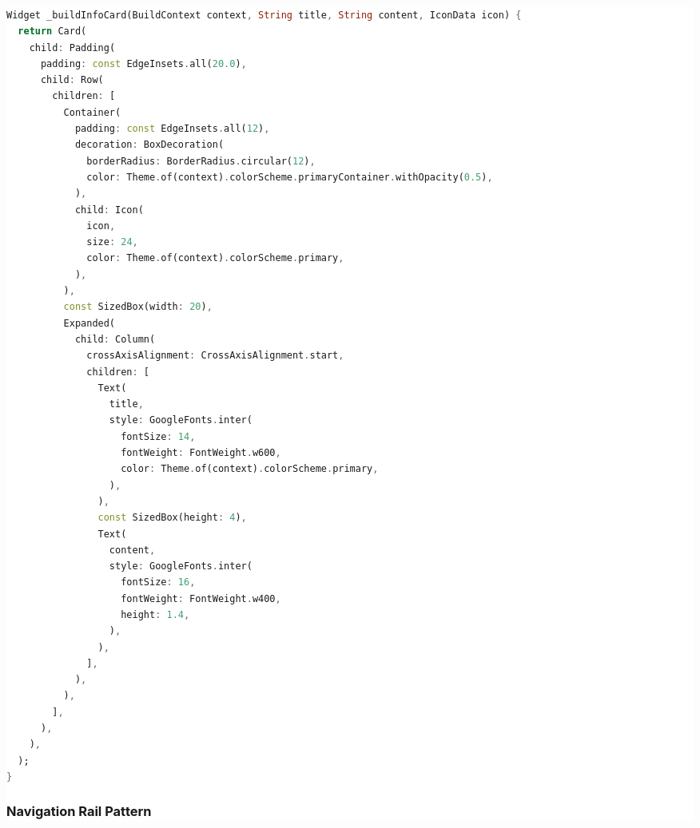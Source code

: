 ```dart
Widget _buildInfoCard(BuildContext context, String title, String content, IconData icon) {
  return Card(
    child: Padding(
      padding: const EdgeInsets.all(20.0),
      child: Row(
        children: [
          Container(
            padding: const EdgeInsets.all(12),
            decoration: BoxDecoration(
              borderRadius: BorderRadius.circular(12),
              color: Theme.of(context).colorScheme.primaryContainer.withOpacity(0.5),
            ),
            child: Icon(
              icon,
              size: 24,
              color: Theme.of(context).colorScheme.primary,
            ),
          ),
          const SizedBox(width: 20),
          Expanded(
            child: Column(
              crossAxisAlignment: CrossAxisAlignment.start,
              children: [
                Text(
                  title,
                  style: GoogleFonts.inter(
                    fontSize: 14,
                    fontWeight: FontWeight.w600,
                    color: Theme.of(context).colorScheme.primary,
                  ),
                ),
                const SizedBox(height: 4),
                Text(
                  content,
                  style: GoogleFonts.inter(
                    fontSize: 16,
                    fontWeight: FontWeight.w400,
                    height: 1.4,
                  ),
                ),
              ],
            ),
          ),
        ],
      ),
    ),
  );
}
```

### Navigation Rail Pattern
